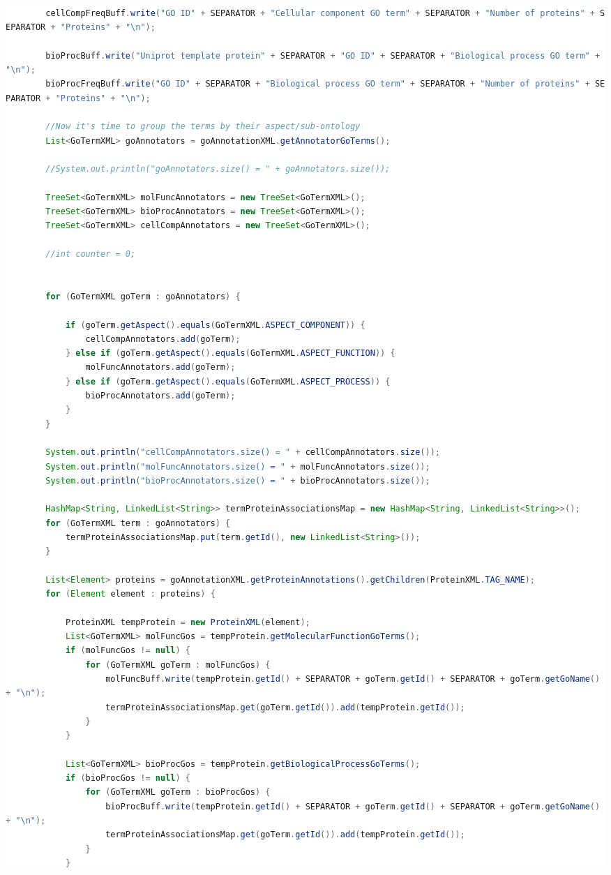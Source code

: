 ```java
        cellCompFreqBuff.write("GO ID" + SEPARATOR + "Cellular component GO term" + SEPARATOR + "Number of proteins" + SEPARATOR + "Proteins" + "\n");

        bioProcBuff.write("Uniprot template protein" + SEPARATOR + "GO ID" + SEPARATOR + "Biological process GO term" + "\n");
        bioProcFreqBuff.write("GO ID" + SEPARATOR + "Biological process GO term" + SEPARATOR + "Number of proteins" + SEPARATOR + "Proteins" + "\n");

        //Now it's time to group the terms by their aspect/sub-ontology
        List<GoTermXML> goAnnotators = goAnnotationXML.getAnnotatorGoTerms();

        //System.out.println("goAnnotators.size() = " + goAnnotators.size());

        TreeSet<GoTermXML> molFuncAnnotators = new TreeSet<GoTermXML>();
        TreeSet<GoTermXML> bioProcAnnotators = new TreeSet<GoTermXML>();
        TreeSet<GoTermXML> cellCompAnnotators = new TreeSet<GoTermXML>();

        //int counter = 0;


        for (GoTermXML goTerm : goAnnotators) {

            if (goTerm.getAspect().equals(GoTermXML.ASPECT_COMPONENT)) {
                cellCompAnnotators.add(goTerm);
            } else if (goTerm.getAspect().equals(GoTermXML.ASPECT_FUNCTION)) {
                molFuncAnnotators.add(goTerm);
            } else if (goTerm.getAspect().equals(GoTermXML.ASPECT_PROCESS)) {
                bioProcAnnotators.add(goTerm);
            }
        }

        System.out.println("cellCompAnnotators.size() = " + cellCompAnnotators.size());
        System.out.println("molFuncAnnotators.size() = " + molFuncAnnotators.size());
        System.out.println("bioProcAnnotators.size() = " + bioProcAnnotators.size());

        HashMap<String, LinkedList<String>> termProteinAssociationsMap = new HashMap<String, LinkedList<String>>();
        for (GoTermXML term : goAnnotators) {
            termProteinAssociationsMap.put(term.getId(), new LinkedList<String>());
        }

        List<Element> proteins = goAnnotationXML.getProteinAnnotations().getChildren(ProteinXML.TAG_NAME);
        for (Element element : proteins) {

            ProteinXML tempProtein = new ProteinXML(element);
            List<GoTermXML> molFuncGos = tempProtein.getMolecularFunctionGoTerms();
            if (molFuncGos != null) {
                for (GoTermXML goTerm : molFuncGos) {
                    molFuncBuff.write(tempProtein.getId() + SEPARATOR + goTerm.getId() + SEPARATOR + goTerm.getGoName() + "\n");
                    termProteinAssociationsMap.get(goTerm.getId()).add(tempProtein.getId());
                }
            }

            List<GoTermXML> bioProcGos = tempProtein.getBiologicalProcessGoTerms();
            if (bioProcGos != null) {
                for (GoTermXML goTerm : bioProcGos) {
                    bioProcBuff.write(tempProtein.getId() + SEPARATOR + goTerm.getId() + SEPARATOR + goTerm.getGoName() + "\n");
                    termProteinAssociationsMap.get(goTerm.getId()).add(tempProtein.getId());
                }
            }
```